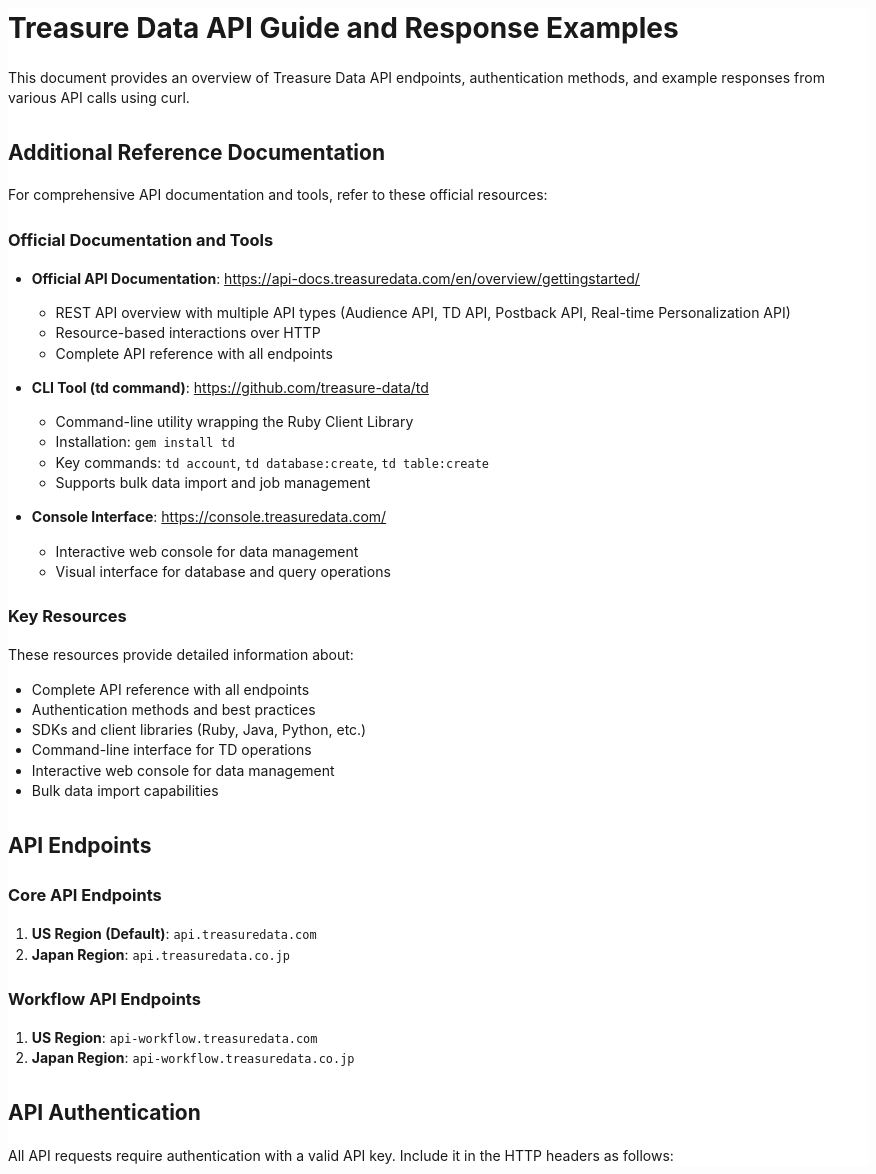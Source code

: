 # Treasure Data API Guide and Response Examples

This document provides an overview of Treasure Data API endpoints, authentication methods, and example responses from various API calls using curl.

## Additional Reference Documentation

For comprehensive API documentation and tools, refer to these official resources:

### Official Documentation and Tools

- **Official API Documentation**: https://api-docs.treasuredata.com/en/overview/gettingstarted/
  - REST API overview with multiple API types (Audience API, TD API, Postback API, Real-time Personalization API)
  - Resource-based interactions over HTTP
  - Complete API reference with all endpoints

- **CLI Tool (td command)**: https://github.com/treasure-data/td
  - Command-line utility wrapping the Ruby Client Library
  - Installation: `gem install td`
  - Key commands: `td account`, `td database:create`, `td table:create`
  - Supports bulk data import and job management

- **Console Interface**: https://console.treasuredata.com/
  - Interactive web console for data management
  - Visual interface for database and query operations

### Key Resources

These resources provide detailed information about:
- Complete API reference with all endpoints
- Authentication methods and best practices
- SDKs and client libraries (Ruby, Java, Python, etc.)
- Command-line interface for TD operations
- Interactive web console for data management
- Bulk data import capabilities

## API Endpoints

### Core API Endpoints
1. **US Region (Default)**: `api.treasuredata.com`
2. **Japan Region**: `api.treasuredata.co.jp`

### Workflow API Endpoints
1. **US Region**: `api-workflow.treasuredata.com`
2. **Japan Region**: `api-workflow.treasuredata.co.jp`

## API Authentication

All API requests require authentication with a valid API key. Include it in the HTTP headers as follows:
